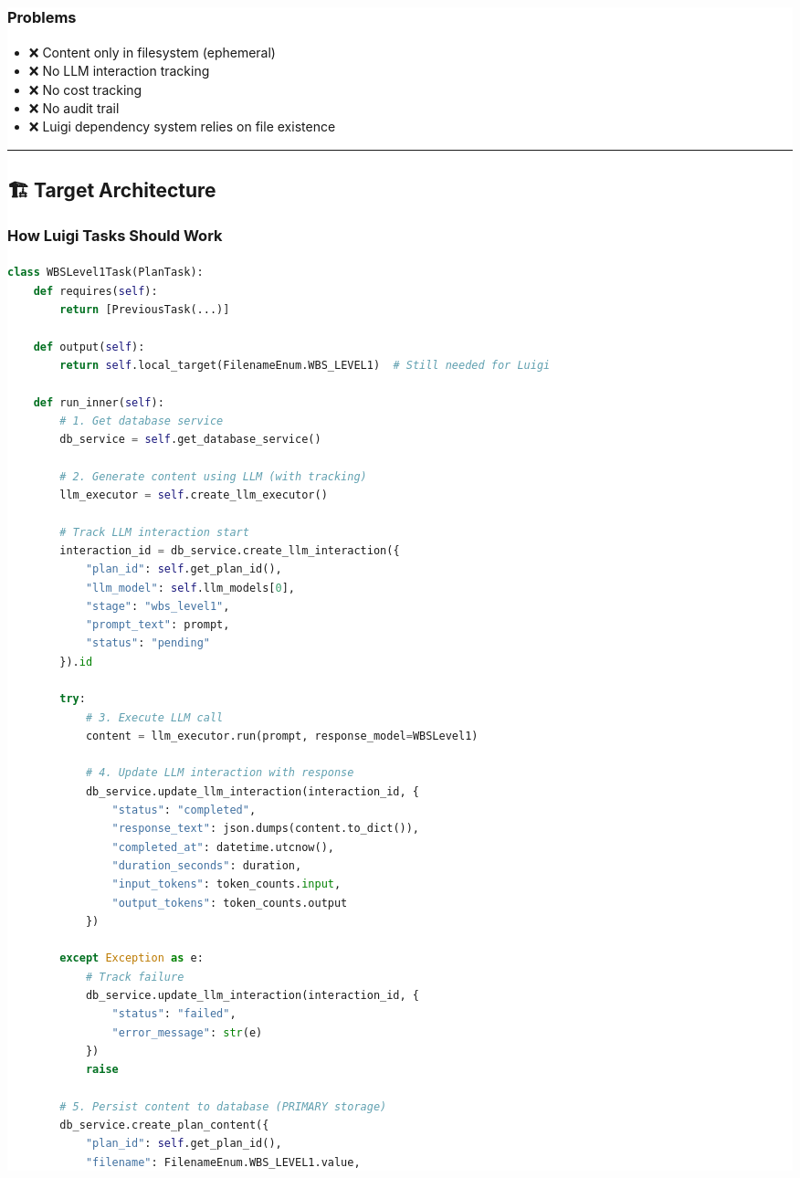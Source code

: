### **Problems**
- ❌ Content only in filesystem (ephemeral)
- ❌ No LLM interaction tracking
- ❌ No cost tracking
- ❌ No audit trail
- ❌ Luigi dependency system relies on file existence

---

## **🏗️ Target Architecture**

### **How Luigi Tasks Should Work**

```python
class WBSLevel1Task(PlanTask):
    def requires(self):
        return [PreviousTask(...)]
    
    def output(self):
        return self.local_target(FilenameEnum.WBS_LEVEL1)  # Still needed for Luigi
    
    def run_inner(self):
        # 1. Get database service
        db_service = self.get_database_service()
        
        # 2. Generate content using LLM (with tracking)
        llm_executor = self.create_llm_executor()
        
        # Track LLM interaction start
        interaction_id = db_service.create_llm_interaction({
            "plan_id": self.get_plan_id(),
            "llm_model": self.llm_models[0],
            "stage": "wbs_level1",
            "prompt_text": prompt,
            "status": "pending"
        }).id
        
        try:
            # 3. Execute LLM call
            content = llm_executor.run(prompt, response_model=WBSLevel1)
            
            # 4. Update LLM interaction with response
            db_service.update_llm_interaction(interaction_id, {
                "status": "completed",
                "response_text": json.dumps(content.to_dict()),
                "completed_at": datetime.utcnow(),
                "duration_seconds": duration,
                "input_tokens": token_counts.input,
                "output_tokens": token_counts.output
            })
            
        except Exception as e:
            # Track failure
            db_service.update_llm_interaction(interaction_id, {
                "status": "failed",
                "error_message": str(e)
            })
            raise
        
        # 5. Persist content to database (PRIMARY storage)
        db_service.create_plan_content({
            "plan_id": self.get_plan_id(),
            "filename": FilenameEnum.WBS_LEVEL1.value,
```